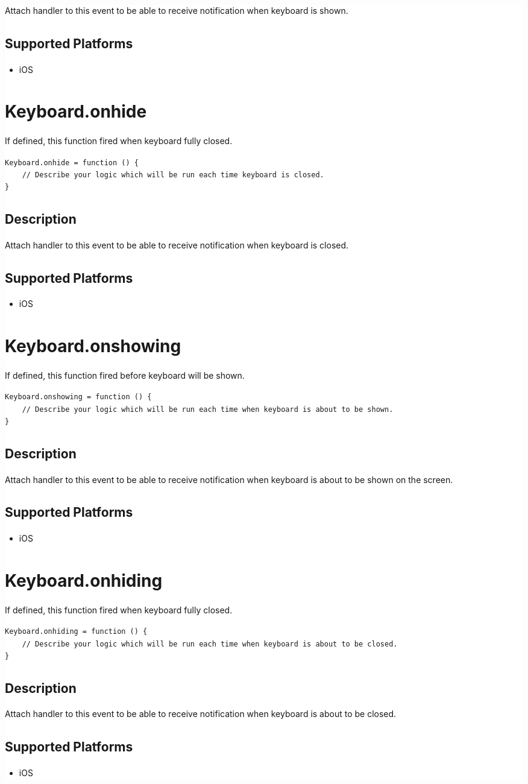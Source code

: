 Attach handler to this event to be able to receive notification when keyboard is shown.


Supported Platforms
-------------------

- iOS

Keyboard.onhide
=================

If defined, this function fired when keyboard fully closed.

    Keyboard.onhide = function () {
        // Describe your logic which will be run each time keyboard is closed.
    }

Description
-----------

Attach handler to this event to be able to receive notification when keyboard is closed.


Supported Platforms
-------------------

- iOS

Keyboard.onshowing
=================

If defined, this function fired before keyboard will be shown.

    Keyboard.onshowing = function () {
        // Describe your logic which will be run each time when keyboard is about to be shown.
    }

Description
-----------

Attach handler to this event to be able to receive notification when keyboard is about to be shown on the screen.


Supported Platforms
-------------------

- iOS

Keyboard.onhiding
=================

If defined, this function fired when keyboard fully closed.

    Keyboard.onhiding = function () {
        // Describe your logic which will be run each time when keyboard is about to be closed.
    }

Description
-----------

Attach handler to this event to be able to receive notification when keyboard is about to be closed.


Supported Platforms
-------------------

- iOS


[1]: https://github.com/apache/cordova-plugins/tree/master/keyboard
[2]: https://github.com/apache/cordova-plugins/
